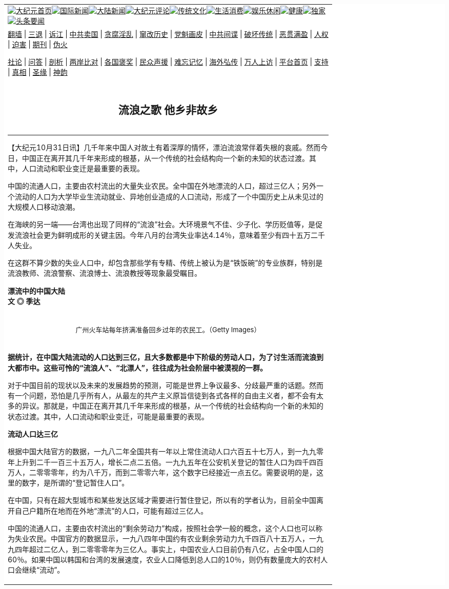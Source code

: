 <a name="1" id="1" target="_blank"></a><span id="1"></span>
<table align=center border="0"><tr><td colspan="2" VALIGN=TOP><a href="https://github.com/1992513/djy/blob/master/gb/nf1351518.md#1"><img src="https://raw.githubusercontent.com/1992513/www/master/t/djy/1.jpg" title="大纪元首页" alt="大纪元首页"></a><a href="https://github.com/1992513/djy/blob/master/gb/n24hr.md#1"><img src="https://raw.githubusercontent.com/1992513/www/master/t/djy/3.jpg" title="国际新闻" alt="国际新闻"></a><a href="https://github.com/1992513/djy/blob/master/gb/nsc413.md#1"><img src="https://raw.githubusercontent.com/1992513/www/master/t/djy/4.jpg" title="大陆新闻" alt="大陆新闻"></a><a href="https://github.com/1992513/djy/blob/master/gb/news392.md#1"><img src="https://raw.githubusercontent.com/1992513/www/master/t/djy/5.jpg" title="大纪元评论" alt="大纪元评论"></a><a href="https://github.com/1992513/djy/blob/master/gb/news2007.md#1"><img src="https://raw.githubusercontent.com/1992513/www/master/t/djy/6.jpg" title="传统文化" alt="传统文化"></a><a href="https://github.com/1992513/djy/blob/master/gb/news2008.md#1"><img src="https://raw.githubusercontent.com/1992513/www/master/t/djy/7.jpg" title="生活消费" alt="生活消费"></a><a href="https://github.com/1992513/djy/blob/master/gb/ncyule.md#1"><img src="https://raw.githubusercontent.com/1992513/www/master/t/djy/8.jpg" title="娱乐休闲" alt="娱乐休闲"></a><a href="https://github.com/1992513/djy/blob/master/gb/nsc1002.md#1"><img src="https://raw.githubusercontent.com/1992513/www/master/t/djy/9.jpg" title="健康" alt="健康"></a><a href="https://github.com/1992513/djy/blob/master/gb/nf6092.md#1"><img src="https://raw.githubusercontent.com/1992513/www/master/t/djy/10a.jpg" title="独家" alt="独家"></a><a href="https://github.com/1992513/djy/blob/master/gb/nf4514.md#1"><img src="https://raw.githubusercontent.com/1992513/www/master/t/djy/12a.jpg" title="头条要闻" alt="头条要闻"></a></td></tr>
<tr><td colspan="2" VALIGN=TOP><a target="_blank" href="https://github.com/1992513/www/blob/master/README.md?zsrh#1">翻墙</a> | <a target="_blank" href="https://github.com/1992513/djy/blob/master/gb/nf5657.md#1">三退</a> | <a target="_blank" href="https://github.com/1992513/djy/blob/master/gb/nf6124.md#1">诉江</a> | <a target="_blank" href="https://github.com/1992513/djy/blob/master/gb/nf1176117.md#1">中共卖国</a> | <a target="_blank" href="https://github.com/1992513/djy/blob/master/gb/nf5773.md#1">贪腐淫乱</a> | <a target="_blank" href="https://github.com/1992513/djy/blob/master/gb/nf1176115.md#1">窜改历史</a> | <a target="_blank" href="https://github.com/1992513/djy/blob/master/gb/nf1176107.md#1">党魁画皮</a> | <a target="_blank" href="https://github.com/1992513/djy/blob/master/gb/nf1320400.md#1">中共间谍</a> | <a target="_blank" href="https://github.com/1992513/djy/blob/master/gb/nf1176114.md#1">破坏传统</a> | <a target="_blank" href="https://github.com/1992513/ntdtv/blob/master/gb/prog447_1.md#1">恶贯满盈</a> | <a target="_blank" href="https://github.com/1992513/djy/blob/master/gb/ncid278.md#1">人权</a> | <a target="_blank" href="https://github.com/1992513/djy/blob/master/gb/nf1176111.md#1">迫害</a> | <a target="_blank" href="https://gitlab.com/szzdlab/mh-qikan/blob/master/README.md#1">期刊</a> | <a target="_blank" href="https://github.com/1992513/djy/blob/master/gb/nf5562.md#1">伪火</a></p><p><a target="_blank" href="https://github.com/1992513/djy/blob/master/gb/9p.md#1">社论</a> | <a target="_blank" href="https://github.com/1992513/djy/blob/master/gb/nf4378.md#1">问答</a> | <a target="_blank" href="https://github.com/1992513/djy/blob/master/gb/nf5792.md#1">剖析</a> | <a target="_blank" href="https://github.com/1992513/djy/blob/master/gb/nf5735.md#1">两岸比对</a> | <a target="_blank" href="https://github.com/1992513/djy/blob/master/gb/nf6119.md#1">各国褒奖</a> | <a target="_blank" href="https://github.com/1992513/djy/blob/master/gb/nf6120.md#1">民众声援</a> | <a target="_blank" href="https://github.com/1992513/djy/blob/master/gb/nf1188594.md#1">难忘记忆</a> | <a target="_blank" href="https://github.com/1992513/djy/blob/master/gb/nf3180.md#1">海外弘传</a> | <a target="_blank" href="https://github.com/1992513/djy/blob/master/gb/nf5410.md#1">万人上访</a> | <a target="_blank" href="https://github.com/1992513/www/blob/master/README.md?zsrh#1">平台首页</a> | <a target="_blank" href="https://github.com/1992513/djy/blob/master/gb/nf4386.md#1">支持</a> | <a target="_blank" href="https://github.com/1992513/djy/blob/master/gb/nf4389.md#1">真相</a> | <a target="_blank" href="https://github.com/1992513/djy/blob/master/gb/nf5790.md#1">圣缘</a> | <a target="_blank" href="https://github.com/1992513/djy/blob/master/gb/nf4786.md#1">神韵</a></td></tr>
<tr><td VALIGN=TOP width="626"><h2 align=center>流浪之歌 他乡非故乡</h2>
<h6></h6>
<hr>
	<p>【大纪元10月31日讯】几千年来中国人对故土有着深厚的情怀，漂泊流浪常伴着失根的哀戚。然而今日，中国正在离开其几千年来形成的根基，从一个传统的社会结构向一个新的未知的状态过渡。其中，人口流动和职业变迁是最重要的表现。</p>
<p>中国的流通人口，主要由农村流出的大量失业农民。全中国在外地漂流的人口，超过三亿人；另外一个流动的人口为大学毕业生流动就业、异地创业造成的人口流动，形成了一个中国历史上从未见过的大规模人口移动浪潮。</p>
<p>在海峡的另一端——台湾也出现了同样的“流浪”社会。大环境景气不佳、少子化、学历贬值等，是促发流浪社会更为鲜明成形的关键主因。今年八月的台湾失业率达4.14％，意味着至少有四十五万二千人失业。</p>
<p>在这群不算少数的失业人口中，却包含那些学有专精、传统上被认为是“铁饭碗”的专业族群，特别是流浪教师、流浪警察、流浪博士、流浪教授等现象最受瞩目。</p>
<p><b>漂流中的中国大陆</B><br /><b> 文 ◎ 季达</b></p>
<p align="center"> <br /><font size="2">广州火车站每年挤满准备回乡过年的农民工。（Getty Images） </p>
<p></font><br /><b>据统计，在中国大陆流动的人口达到三亿，且大多数都是中下阶级的劳动人口，为了讨生活而流浪到大都市中。这些可怜的“流浪人”、“北漂人”，往往成为社会阶层中被漠视的一群。</b></p>
<p>对于中国目前的现状以及未来的发展趋势的预测，可能是世界上争议最多、分歧最严重的话题。然而有一个问题，恐怕是几乎所有人，从最左的共产主义原旨信徒到各式各样的自由主义者，都不会有太多的异议。那就是，中国正在离开其几千年来形成的根基，从一个传统的社会结构向一个新的未知的状态过渡。其中，人口流动和职业变迁，可能是最重要的表现。</p>
<p><B>流动人口达三亿</B></p>
<p>根据中国大陆官方的数据，一九八二年全国共有一年以上常住流动人口六百五十七万人，到一九九零年上升到二千一百三十五万人，增长二点二五倍。一九九五年在公安机关登记的暂住人口为四千四百万人，二零零零年，约为八千万，而到二零零六年，这个数字已经接近一点五亿。需要说明的是，这里的数字，是所谓的“登记暂住人口”。</p>
<p>在中国，只有在超大型城市和某些发达区域才需要进行暂住登记，所以有的学者认为，目前全中国离开自己户籍所在地而在外地“漂流”的人口，可能有超过三亿人。</p>
<p>中国的流通人口，主要由农村流出的“剩余劳动力”构成，按照社会学一般的概念，这个人口也可以称为失业农民。中国官方的数据显示，一九八四年中国约有农业剩余劳动力九千四百八十五万人，一九九四年超过二亿人，到二零零零年为三亿人。事实上，中国农业人口目前仍有八亿，占全中国人口的60％。如果中国以韩国和台湾的发展速度，农业人口降低到总人口的10％，则仍有数量庞大的农村人口会继续“流动”。</p>